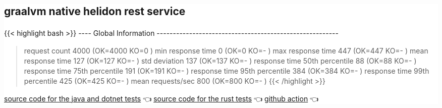 ## graalvm native helidon rest service 
{{< highlight bash >}}
---- Global Information --------------------------------------------------------
> request count                                       4000 (OK=4000   KO=0     )
> min response time                                      0 (OK=0      KO=-     )
> max response time                                    447 (OK=447    KO=-     )
> mean response time                                   127 (OK=127    KO=-     )
> std deviation                                        137 (OK=137    KO=-     )
> response time 50th percentile                         88 (OK=88     KO=-     )
> response time 75th percentile                        191 (OK=191    KO=-     )
> response time 95th percentile                        384 (OK=384    KO=-     )
> response time 99th percentile                        425 (OK=425    KO=-     )
> mean requests/sec                                    800 (OK=800    KO=-     )
{{< /highlight >}}


[source code for the java and dotnet tests](https://github.com/ozkanpakdil/test-microservice-frameworks)  👈 [source code for the rust tests](https://github.com/ozkanpakdil/rust-examples)  👈 [github action](https://github.com/ozkanpakdil/test-microservice-frameworks/actions/runs/3088626852)  👈 